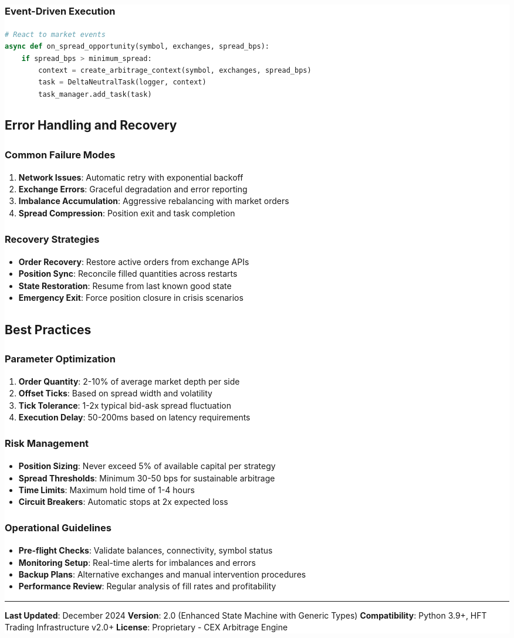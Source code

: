 ### Event-Driven Execution

```python
# React to market events
async def on_spread_opportunity(symbol, exchanges, spread_bps):
    if spread_bps > minimum_spread:
        context = create_arbitrage_context(symbol, exchanges, spread_bps)
        task = DeltaNeutralTask(logger, context)
        task_manager.add_task(task)
```

## Error Handling and Recovery

### Common Failure Modes

1. **Network Issues**: Automatic retry with exponential backoff
2. **Exchange Errors**: Graceful degradation and error reporting
3. **Imbalance Accumulation**: Aggressive rebalancing with market orders
4. **Spread Compression**: Position exit and task completion

### Recovery Strategies

- **Order Recovery**: Restore active orders from exchange APIs
- **Position Sync**: Reconcile filled quantities across restarts
- **State Restoration**: Resume from last known good state
- **Emergency Exit**: Force position closure in crisis scenarios

## Best Practices

### Parameter Optimization

1. **Order Quantity**: 2-10% of average market depth per side
2. **Offset Ticks**: Based on spread width and volatility
3. **Tick Tolerance**: 1-2x typical bid-ask spread fluctuation
4. **Execution Delay**: 50-200ms based on latency requirements

### Risk Management

- **Position Sizing**: Never exceed 5% of available capital per strategy
- **Spread Thresholds**: Minimum 30-50 bps for sustainable arbitrage
- **Time Limits**: Maximum hold time of 1-4 hours
- **Circuit Breakers**: Automatic stops at 2x expected loss

### Operational Guidelines

- **Pre-flight Checks**: Validate balances, connectivity, symbol status
- **Monitoring Setup**: Real-time alerts for imbalances and errors
- **Backup Plans**: Alternative exchanges and manual intervention procedures
- **Performance Review**: Regular analysis of fill rates and profitability

---

**Last Updated**: December 2024
**Version**: 2.0 (Enhanced State Machine with Generic Types)
**Compatibility**: Python 3.9+, HFT Trading Infrastructure v2.0+
**License**: Proprietary - CEX Arbitrage Engine